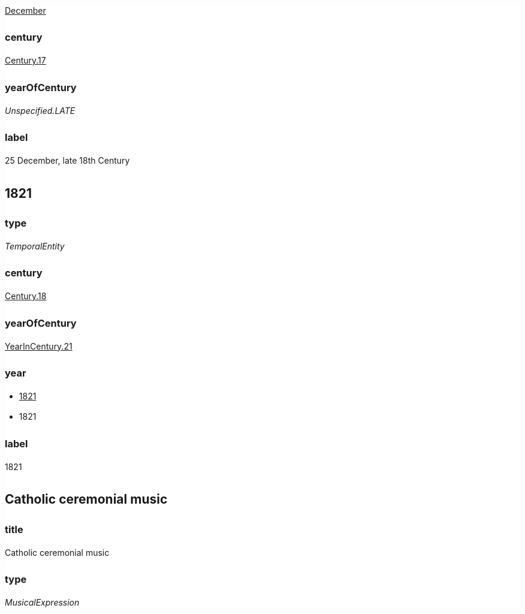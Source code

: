 [December](#December)

### century


[Century.17](#Century.17)

### yearOfCentury


*Unspecified.LATE*

### label


25 December, late 18th Century

## 1821

### type


*TemporalEntity*

### century


[Century.18](#Century.18)

### yearOfCentury


[YearInCentury.21](#YearInCentury.21)

### year

 - [1821](#1821)

 - 1821

### label


1821

## Catholic ceremonial music

### title


Catholic ceremonial music

### type


*MusicalExpression*
